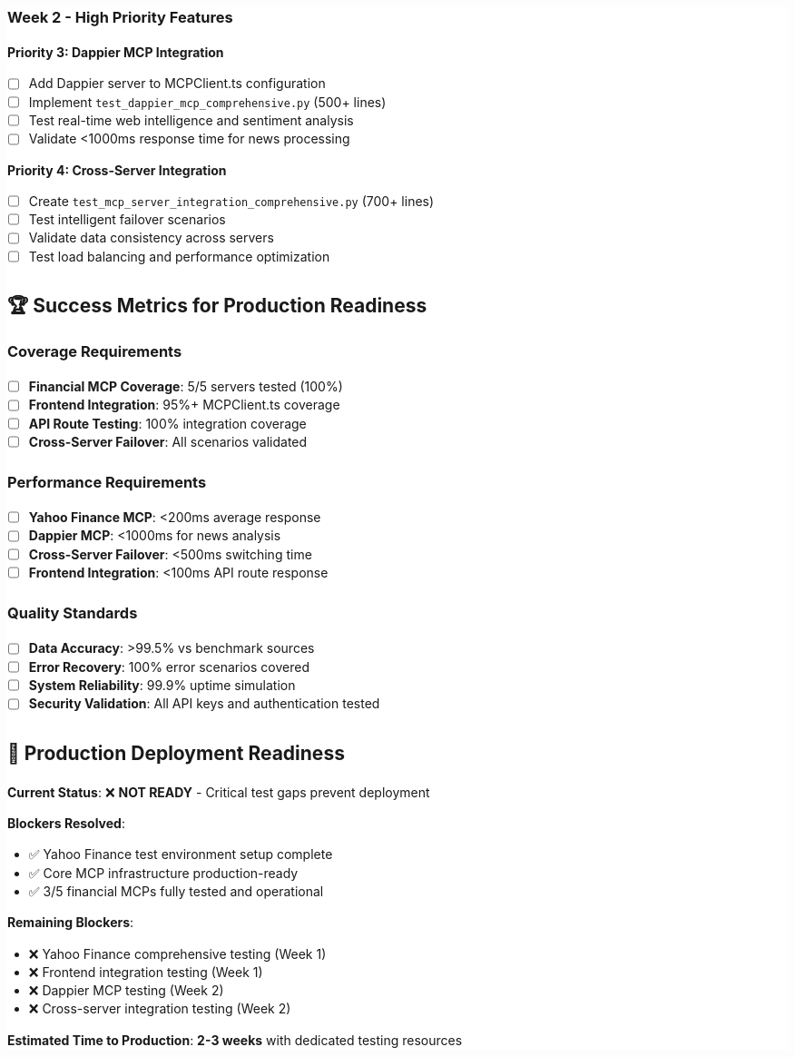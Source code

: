 ### **Week 2 - High Priority Features**

**Priority 3: Dappier MCP Integration**
- [ ] Add Dappier server to MCPClient.ts configuration
- [ ] Implement `test_dappier_mcp_comprehensive.py` (500+ lines)
- [ ] Test real-time web intelligence and sentiment analysis
- [ ] Validate <1000ms response time for news processing

**Priority 4: Cross-Server Integration**
- [ ] Create `test_mcp_server_integration_comprehensive.py` (700+ lines)
- [ ] Test intelligent failover scenarios
- [ ] Validate data consistency across servers
- [ ] Test load balancing and performance optimization

## 🏆 **Success Metrics for Production Readiness**

### **Coverage Requirements**
- [ ] **Financial MCP Coverage**: 5/5 servers tested (100%)
- [ ] **Frontend Integration**: 95%+ MCPClient.ts coverage
- [ ] **API Route Testing**: 100% integration coverage
- [ ] **Cross-Server Failover**: All scenarios validated

### **Performance Requirements**
- [ ] **Yahoo Finance MCP**: <200ms average response
- [ ] **Dappier MCP**: <1000ms for news analysis
- [ ] **Cross-Server Failover**: <500ms switching time
- [ ] **Frontend Integration**: <100ms API route response

### **Quality Standards**
- [ ] **Data Accuracy**: >99.5% vs benchmark sources
- [ ] **Error Recovery**: 100% error scenarios covered
- [ ] **System Reliability**: 99.9% uptime simulation
- [ ] **Security Validation**: All API keys and authentication tested

## 🚀 **Production Deployment Readiness**

**Current Status**: ❌ **NOT READY** - Critical test gaps prevent deployment

**Blockers Resolved**:
- ✅ Yahoo Finance test environment setup complete
- ✅ Core MCP infrastructure production-ready
- ✅ 3/5 financial MCPs fully tested and operational

**Remaining Blockers**:
- ❌ Yahoo Finance comprehensive testing (Week 1)
- ❌ Frontend integration testing (Week 1)
- ❌ Dappier MCP testing (Week 2)
- ❌ Cross-server integration testing (Week 2)

**Estimated Time to Production**: **2-3 weeks** with dedicated testing resources
